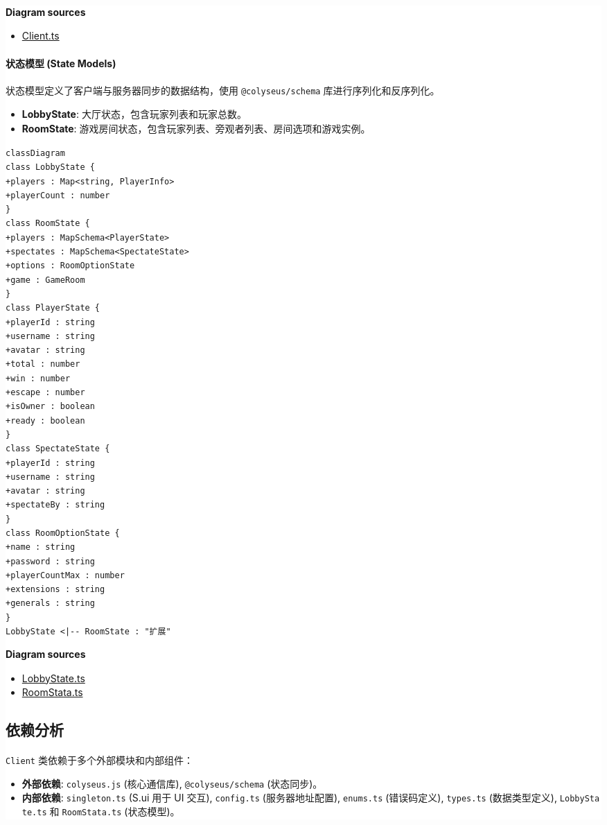 **Diagram sources**
- [Client.ts](file://client/src/mgr/Client.ts#L1-L367)

#### 状态模型 (State Models)
状态模型定义了客户端与服务器同步的数据结构，使用 `@colyseus/schema` 库进行序列化和反序列化。
- **LobbyState**: 大厅状态，包含玩家列表和玩家总数。
- **RoomState**: 游戏房间状态，包含玩家列表、旁观者列表、房间选项和游戏实例。

```mermaid
classDiagram
class LobbyState {
+players : Map<string, PlayerInfo>
+playerCount : number
}
class RoomState {
+players : MapSchema<PlayerState>
+spectates : MapSchema<SpectateState>
+options : RoomOptionState
+game : GameRoom
}
class PlayerState {
+playerId : string
+username : string
+avatar : string
+total : number
+win : number
+escape : number
+isOwner : boolean
+ready : boolean
}
class SpectateState {
+playerId : string
+username : string
+avatar : string
+spectateBy : string
}
class RoomOptionState {
+name : string
+password : string
+playerCountMax : number
+extensions : string
+generals : string
}
LobbyState <|-- RoomState : "扩展"
```

**Diagram sources**
- [LobbyState.ts](file://client/src/models/LobbyState.ts#L1-L9)
- [RoomStata.ts](file://client/src/models/RoomStata.ts#L1-L110)

## 依赖分析
`Client` 类依赖于多个外部模块和内部组件：
- **外部依赖**: `colyseus.js` (核心通信库), `@colyseus/schema` (状态同步)。
- **内部依赖**: `singleton.ts` (S.ui 用于 UI 交互), `config.ts` (服务器地址配置), `enums.ts` (错误码定义), `types.ts` (数据类型定义), `LobbyState.ts` 和 `RoomStata.ts` (状态模型)。
